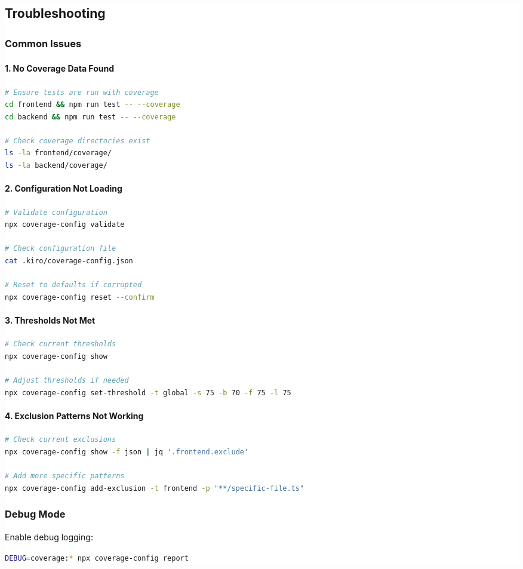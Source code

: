 ## Troubleshooting

### Common Issues

#### 1. No Coverage Data Found

```bash
# Ensure tests are run with coverage
cd frontend && npm run test -- --coverage
cd backend && npm run test -- --coverage

# Check coverage directories exist
ls -la frontend/coverage/
ls -la backend/coverage/
```

#### 2. Configuration Not Loading

```bash
# Validate configuration
npx coverage-config validate

# Check configuration file
cat .kiro/coverage-config.json

# Reset to defaults if corrupted
npx coverage-config reset --confirm
```

#### 3. Thresholds Not Met

```bash
# Check current thresholds
npx coverage-config show

# Adjust thresholds if needed
npx coverage-config set-threshold -t global -s 75 -b 70 -f 75 -l 75
```

#### 4. Exclusion Patterns Not Working

```bash
# Check current exclusions
npx coverage-config show -f json | jq '.frontend.exclude'

# Add more specific patterns
npx coverage-config add-exclusion -t frontend -p "**/specific-file.ts"
```

### Debug Mode

Enable debug logging:

```bash
DEBUG=coverage:* npx coverage-config report
```
